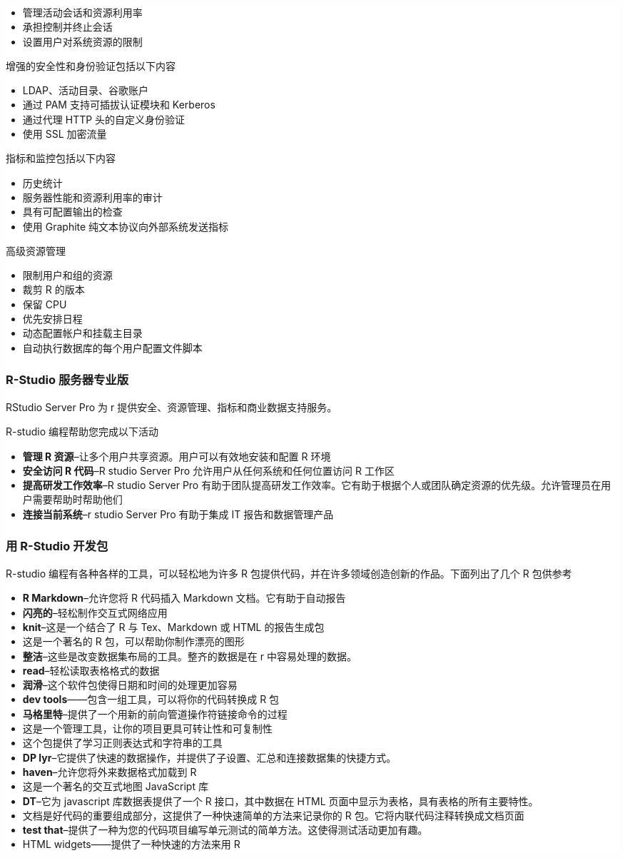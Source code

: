 *   管理活动会话和资源利用率
*   承担控制并终止会话
*   设置用户对系统资源的限制

增强的安全性和身份验证包括以下内容

*   LDAP、活动目录、谷歌账户
*   通过 PAM 支持可插拔认证模块和 Kerberos
*   通过代理 HTTP 头的自定义身份验证
*   使用 SSL 加密流量

指标和监控包括以下内容

*   历史统计
*   服务器性能和资源利用率的审计
*   具有可配置输出的检查
*   使用 Graphite 纯文本协议向外部系统发送指标

高级资源管理

*   限制用户和组的资源
*   裁剪 R 的版本
*   保留 CPU
*   优先安排日程
*   动态配置帐户和挂载主目录
*   自动执行数据库的每个用户配置文件脚本

### R-Studio 服务器专业版

RStudio Server Pro 为 r 提供安全、资源管理、指标和商业数据支持服务。

R-studio 编程帮助您完成以下活动

*   **管理 R 资源**–让多个用户共享资源。用户可以有效地安装和配置 R 环境
*   **安全访问 R 代码**–R studio Server Pro 允许用户从任何系统和任何位置访问 R 工作区
*   **提高研发工作效率**–R studio Server Pro 有助于团队提高研发工作效率。它有助于根据个人或团队确定资源的优先级。允许管理员在用户需要帮助时帮助他们
*   **连接当前系统**–r studio Server Pro 有助于集成 IT 报告和数据管理产品

### 用 R-Studio 开发包

R-studio 编程有各种各样的工具，可以轻松地为许多 R 包提供代码，并在许多领域创造创新的作品。下面列出了几个 R 包供参考

*   **R Markdown**–允许您将 R 代码插入 Markdown 文档。它有助于自动报告
*   **闪亮的**–轻松制作交互式网络应用
*   **knit**–这是一个结合了 R 与 Tex、Markdown 或 HTML 的报告生成包
*   这是一个著名的 R 包，可以帮助你制作漂亮的图形
*   **整洁**–这些是改变数据集布局的工具。整齐的数据是在 r 中容易处理的数据。
*   **read**–轻松读取表格格式的数据
*   **润滑**–这个软件包使得日期和时间的处理更加容易
*   **dev tools**——包含一组工具，可以将你的代码转换成 R 包
*   **马格里特**–提供了一个用新的前向管道操作符链接命令的过程
*   这是一个管理工具，让你的项目更具可转让性和可复制性
*   这个包提供了学习正则表达式和字符串的工具
*   **DP lyr**–它提供了快速的数据操作，并提供了子设置、汇总和连接数据集的快捷方式。
*   **haven**–允许您将外来数据格式加载到 R
*   这是一个著名的交互式地图 JavaScript 库
*   **DT**–它为 javascript 库数据表提供了一个 R 接口，其中数据在 HTML 页面中显示为表格，具有表格的所有主要特性。
*   文档是好代码的重要组成部分，这提供了一种快速简单的方法来记录你的 R 包。它将内联代码注释转换成文档页面
*   **test that**–提供了一种为您的代码项目编写单元测试的简单方法。这使得测试活动更加有趣。
*   HTML widgets——提供了一种快速的方法来用 R
